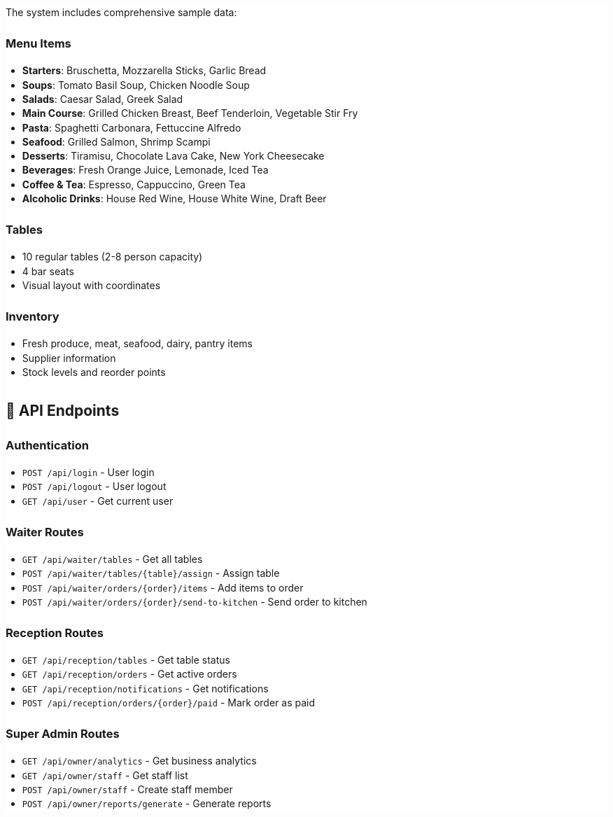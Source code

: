 The system includes comprehensive sample data:

### Menu Items
- **Starters**: Bruschetta, Mozzarella Sticks, Garlic Bread
- **Soups**: Tomato Basil Soup, Chicken Noodle Soup
- **Salads**: Caesar Salad, Greek Salad
- **Main Course**: Grilled Chicken Breast, Beef Tenderloin, Vegetable Stir Fry
- **Pasta**: Spaghetti Carbonara, Fettuccine Alfredo
- **Seafood**: Grilled Salmon, Shrimp Scampi
- **Desserts**: Tiramisu, Chocolate Lava Cake, New York Cheesecake
- **Beverages**: Fresh Orange Juice, Lemonade, Iced Tea
- **Coffee & Tea**: Espresso, Cappuccino, Green Tea
- **Alcoholic Drinks**: House Red Wine, House White Wine, Draft Beer

### Tables
- 10 regular tables (2-8 person capacity)
- 4 bar seats
- Visual layout with coordinates

### Inventory
- Fresh produce, meat, seafood, dairy, pantry items
- Supplier information
- Stock levels and reorder points

## 🔧 API Endpoints

### Authentication
- `POST /api/login` - User login
- `POST /api/logout` - User logout
- `GET /api/user` - Get current user

### Waiter Routes
- `GET /api/waiter/tables` - Get all tables
- `POST /api/waiter/tables/{table}/assign` - Assign table
- `POST /api/waiter/orders/{order}/items` - Add items to order
- `POST /api/waiter/orders/{order}/send-to-kitchen` - Send order to kitchen

### Reception Routes
- `GET /api/reception/tables` - Get table status
- `GET /api/reception/orders` - Get active orders
- `GET /api/reception/notifications` - Get notifications
- `POST /api/reception/orders/{order}/paid` - Mark order as paid

### Super Admin Routes
- `GET /api/owner/analytics` - Get business analytics
- `GET /api/owner/staff` - Get staff list
- `POST /api/owner/staff` - Create staff member
- `POST /api/owner/reports/generate` - Generate reports
